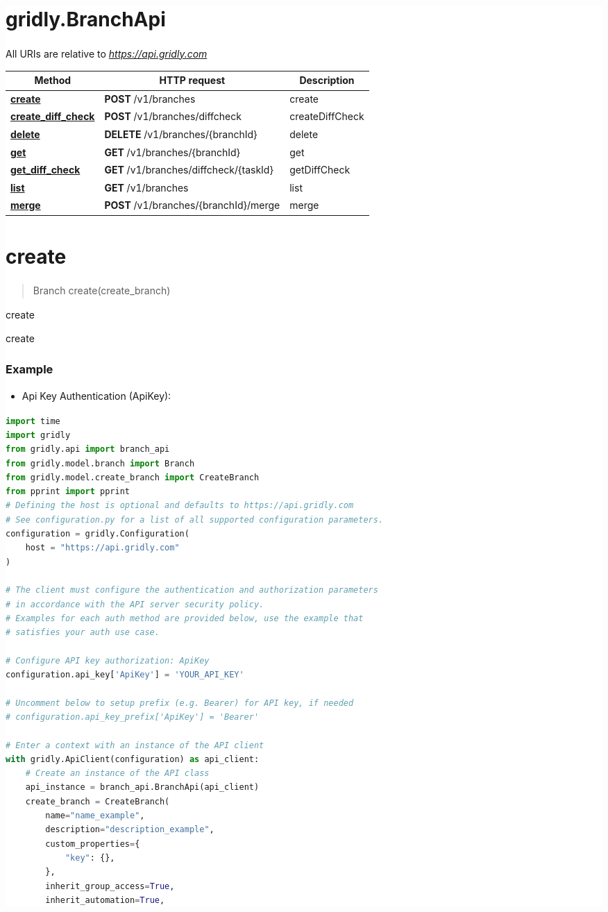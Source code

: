 # gridly.BranchApi

All URIs are relative to *https://api.gridly.com*

Method | HTTP request | Description
------------- | ------------- | -------------
[**create**](BranchApi.md#create) | **POST** /v1/branches | create
[**create_diff_check**](BranchApi.md#create_diff_check) | **POST** /v1/branches/diffcheck | createDiffCheck
[**delete**](BranchApi.md#delete) | **DELETE** /v1/branches/{branchId} | delete
[**get**](BranchApi.md#get) | **GET** /v1/branches/{branchId} | get
[**get_diff_check**](BranchApi.md#get_diff_check) | **GET** /v1/branches/diffcheck/{taskId} | getDiffCheck
[**list**](BranchApi.md#list) | **GET** /v1/branches | list
[**merge**](BranchApi.md#merge) | **POST** /v1/branches/{branchId}/merge | merge


# **create**
> Branch create(create_branch)

create

create

### Example

* Api Key Authentication (ApiKey):

```python
import time
import gridly
from gridly.api import branch_api
from gridly.model.branch import Branch
from gridly.model.create_branch import CreateBranch
from pprint import pprint
# Defining the host is optional and defaults to https://api.gridly.com
# See configuration.py for a list of all supported configuration parameters.
configuration = gridly.Configuration(
    host = "https://api.gridly.com"
)

# The client must configure the authentication and authorization parameters
# in accordance with the API server security policy.
# Examples for each auth method are provided below, use the example that
# satisfies your auth use case.

# Configure API key authorization: ApiKey
configuration.api_key['ApiKey'] = 'YOUR_API_KEY'

# Uncomment below to setup prefix (e.g. Bearer) for API key, if needed
# configuration.api_key_prefix['ApiKey'] = 'Bearer'

# Enter a context with an instance of the API client
with gridly.ApiClient(configuration) as api_client:
    # Create an instance of the API class
    api_instance = branch_api.BranchApi(api_client)
    create_branch = CreateBranch(
        name="name_example",
        description="description_example",
        custom_properties={
            "key": {},
        },
        inherit_group_access=True,
        inherit_automation=True,
```